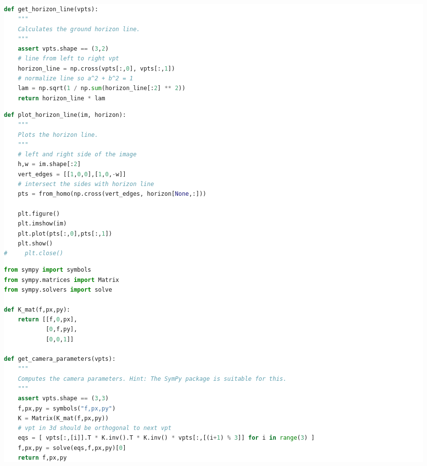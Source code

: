 
```python
def get_horizon_line(vpts):
    """
    Calculates the ground horizon line.
    """
    assert vpts.shape == (3,2)
    # line from left to right vpt
    horizon_line = np.cross(vpts[:,0], vpts[:,1])
    # normalize line so a^2 + b^2 = 1
    lam = np.sqrt(1 / np.sum(horizon_line[:2] ** 2))
    return horizon_line * lam
```


```python
def plot_horizon_line(im, horizon):
    """
    Plots the horizon line.
    """
    # left and right side of the image
    h,w = im.shape[:2]
    vert_edges = [[1,0,0],[1,0,-w]]
    # intersect the sides with horizon line
    pts = from_homo(np.cross(vert_edges, horizon[None,:]))
    
    plt.figure()
    plt.imshow(im)
    plt.plot(pts[:,0],pts[:,1])
    plt.show()
#     plt.close()
```


```python
from sympy import symbols
from sympy.matrices import Matrix
from sympy.solvers import solve

def K_mat(f,px,py):
    return [[f,0,px],
            [0,f,py],
            [0,0,1]]

def get_camera_parameters(vpts):
    """
    Computes the camera parameters. Hint: The SymPy package is suitable for this.
    """
    assert vpts.shape == (3,3)
    f,px,py = symbols("f,px,py")
    K = Matrix(K_mat(f,px,py))
    # vpt in 3d should be orthogonal to next vpt
    eqs = [ vpts[:,[i]].T * K.inv().T * K.inv() * vpts[:,[(i+1) % 3]] for i in range(3) ]
    f,px,py = solve(eqs,f,px,py)[0]
    return f,px,py
```

